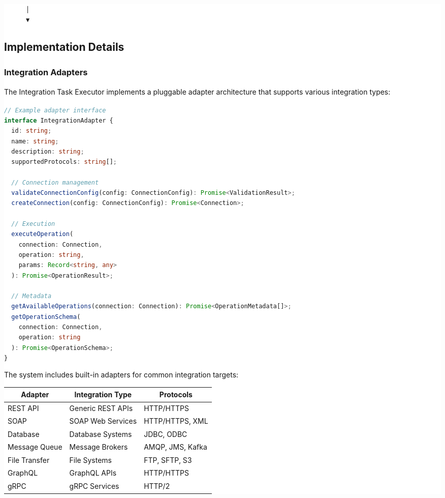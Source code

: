 ```
      │
      ▼
```

## Implementation Details

### Integration Adapters

The Integration Task Executor implements a pluggable adapter architecture that supports various integration types:

```typescript
// Example adapter interface
interface IntegrationAdapter {
  id: string;
  name: string;
  description: string;
  supportedProtocols: string[];
  
  // Connection management
  validateConnectionConfig(config: ConnectionConfig): Promise<ValidationResult>;
  createConnection(config: ConnectionConfig): Promise<Connection>;
  
  // Execution
  executeOperation(
    connection: Connection,
    operation: string,
    params: Record<string, any>
  ): Promise<OperationResult>;
  
  // Metadata
  getAvailableOperations(connection: Connection): Promise<OperationMetadata[]>;
  getOperationSchema(
    connection: Connection,
    operation: string
  ): Promise<OperationSchema>;
}
```

The system includes built-in adapters for common integration targets:

| Adapter | Integration Type | Protocols |
|---------|------------------|-----------|
| REST API | Generic REST APIs | HTTP/HTTPS |
| SOAP | SOAP Web Services | HTTP/HTTPS, XML |
| Database | Database Systems | JDBC, ODBC |
| Message Queue | Message Brokers | AMQP, JMS, Kafka |
| File Transfer | File Systems | FTP, SFTP, S3 |
| GraphQL | GraphQL APIs | HTTP/HTTPS |
| gRPC | gRPC Services | HTTP/2 |
